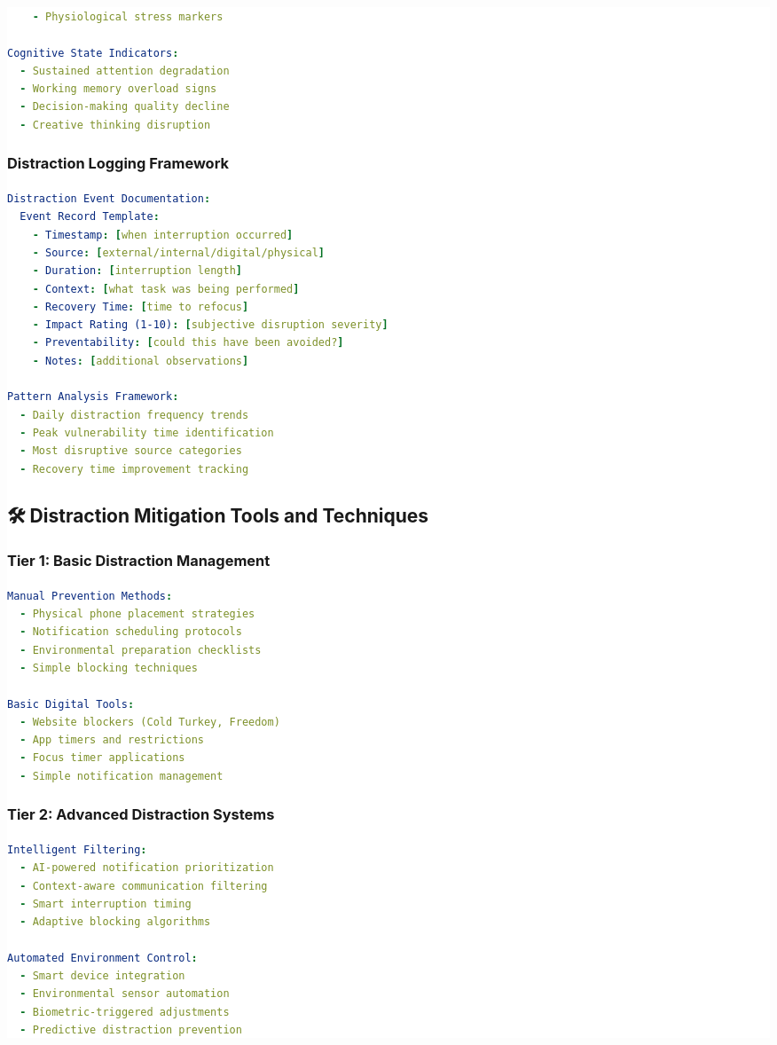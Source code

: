 ```yaml
    - Physiological stress markers

Cognitive State Indicators:
  - Sustained attention degradation
  - Working memory overload signs
  - Decision-making quality decline
  - Creative thinking disruption
```

### Distraction Logging Framework
```yaml
Distraction Event Documentation:
  Event Record Template:
    - Timestamp: [when interruption occurred]
    - Source: [external/internal/digital/physical]
    - Duration: [interruption length]
    - Context: [what task was being performed]
    - Recovery Time: [time to refocus]
    - Impact Rating (1-10): [subjective disruption severity]
    - Preventability: [could this have been avoided?]
    - Notes: [additional observations]

Pattern Analysis Framework:
  - Daily distraction frequency trends
  - Peak vulnerability time identification
  - Most disruptive source categories
  - Recovery time improvement tracking
```

## 🛠️ Distraction Mitigation Tools and Techniques

### Tier 1: Basic Distraction Management
```yaml
Manual Prevention Methods:
  - Physical phone placement strategies
  - Notification scheduling protocols
  - Environmental preparation checklists
  - Simple blocking techniques

Basic Digital Tools:
  - Website blockers (Cold Turkey, Freedom)
  - App timers and restrictions
  - Focus timer applications
  - Simple notification management
```

### Tier 2: Advanced Distraction Systems
```yaml
Intelligent Filtering:
  - AI-powered notification prioritization
  - Context-aware communication filtering
  - Smart interruption timing
  - Adaptive blocking algorithms

Automated Environment Control:
  - Smart device integration
  - Environmental sensor automation
  - Biometric-triggered adjustments
  - Predictive distraction prevention
```
